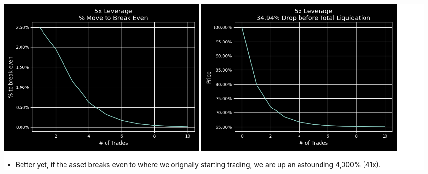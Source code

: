 <img src = 'https://github.com/cezar-r/crypto_martingayle/blob/master/imgs/5_leverage_to_profit.png' height = 300 width = 400> <img src = 'https://github.com/cezar-r/crypto_martingayle/blob/master/imgs/5_leverage_tot_liq.png' height = 300 width = 400>

- Better yet, if the asset breaks even to where we orignally starting trading, we are up an astounding 4,000% (41x).